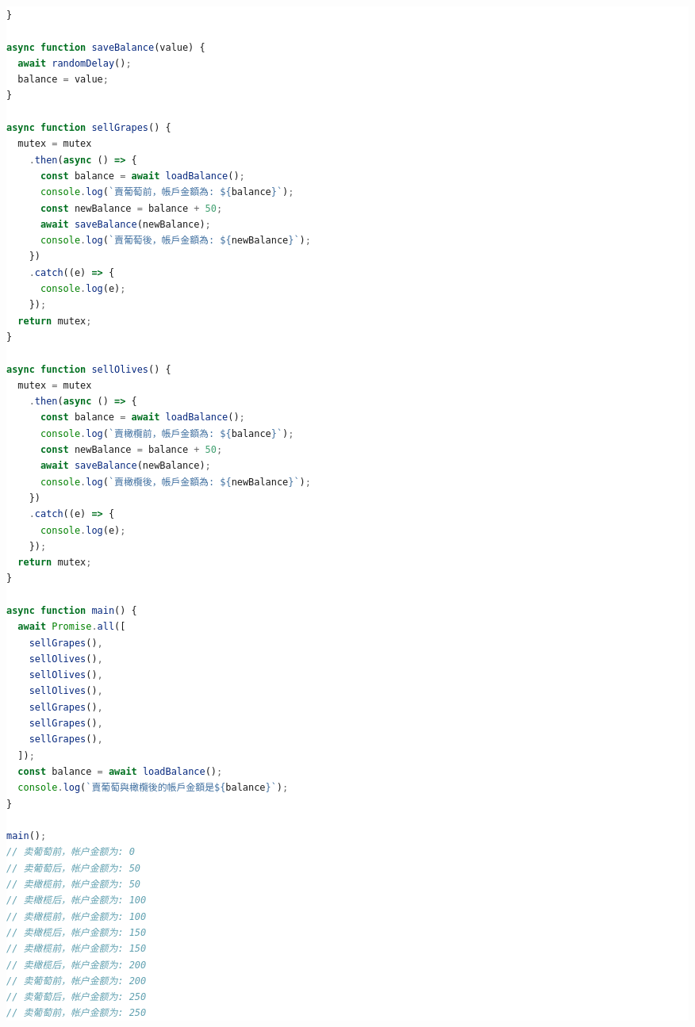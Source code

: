```javascript
}

async function saveBalance(value) {
  await randomDelay();
  balance = value;
}

async function sellGrapes() {
  mutex = mutex
    .then(async () => {
      const balance = await loadBalance();
      console.log(`賣葡萄前，帳戶金額為: ${balance}`);
      const newBalance = balance + 50;
      await saveBalance(newBalance);
      console.log(`賣葡萄後，帳戶金額為: ${newBalance}`);
    })
    .catch((e) => {
      console.log(e);
    });
  return mutex;
}

async function sellOlives() {
  mutex = mutex
    .then(async () => {
      const balance = await loadBalance();
      console.log(`賣橄欖前，帳戶金額為: ${balance}`);
      const newBalance = balance + 50;
      await saveBalance(newBalance);
      console.log(`賣橄欖後，帳戶金額為: ${newBalance}`);
    })
    .catch((e) => {
      console.log(e);
    });
  return mutex;
}

async function main() {
  await Promise.all([
    sellGrapes(),
    sellOlives(),
    sellOlives(),
    sellOlives(),
    sellGrapes(),
    sellGrapes(),
    sellGrapes(),
  ]);
  const balance = await loadBalance();
  console.log(`賣葡萄與橄欖後的帳戶金額是${balance}`);
}

main();
// 卖葡萄前，帐户金额为: 0
// 卖葡萄后，帐户金额为: 50
// 卖橄榄前，帐户金额为: 50
// 卖橄榄后，帐户金额为: 100
// 卖橄榄前，帐户金额为: 100
// 卖橄榄后，帐户金额为: 150
// 卖橄榄前，帐户金额为: 150
// 卖橄榄后，帐户金额为: 200
// 卖葡萄前，帐户金额为: 200
// 卖葡萄后，帐户金额为: 250
// 卖葡萄前，帐户金额为: 250
```